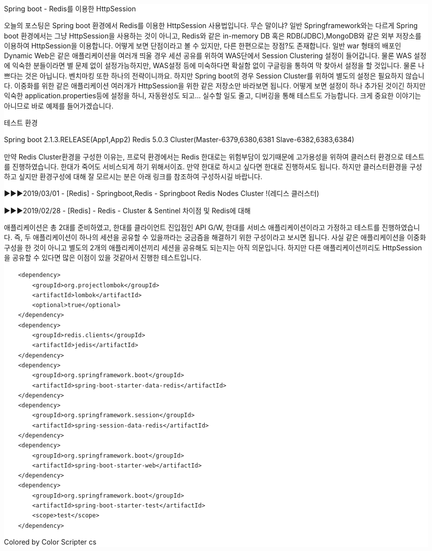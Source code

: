 Spring boot - Redis를 이용한 HttpSession


오늘의 포스팅은 Spring boot 환경에서 Redis를 이용한 HttpSession 사용법입니다. 무슨 말이냐? 일반 Springframework와는 다르게 Spring boot 환경에서는 그냥 HttpSession을 사용하는 것이 아니고, Redis와 같은 in-memory DB 혹은 RDB(JDBC),MongoDB와 같은 외부 저장소를 이용하여 HttpSession을 이용합니다. 어떻게 보면 단점이라고 볼 수 있지만, 다른 한편으로는 장점?도 존재합니다. 일반 war 형태의 배포인 Dynamic Web은 같은 애플리케이션을 여러개 띄울 경우 세션 공유를 위하여 WAS단에서 Session Clustering 설정이 들어갑니다. 물론 WAS 설정에 익숙한 분들이라면 별 문제 없이 설정가능하지만, WAS설정 등에 미숙하다면 확실함 없이 구글링을 통하여 막 찾아서 설정을 할 것입니다. 물론 나쁘다는 것은 아닙니다. 벤치마킹 또한 하나의 전략이니까요. 하지만 Spring boot의 경우 Session Cluster를 위하여 별도의 설정은 필요하지 않습니다. 이중화를 위한 같은 애플리케이션 여러개가 HttpSession을 위한 같은 저장소만 바라보면 됩니다. 어떻게 보면 설정이 하나 추가된 것이긴 하지만 익숙한 application.properties등에 설정을 하니, 자동완성도 되고... 실수할 일도 줄고, 디버깅을 통해 테스트도 가능합니다. 크게 중요한 이야기는 아니므로 바로 예제를 들어가겠습니다.



테스트 환경

Spring boot 2.1.3.RELEASE(App1,App2)
Redis 5.0.3 Cluster(Master-6379,6380,6381 Slave-6382,6383,6384)

만약 Redis Cluster환경을 구성한 이유는, 프로덕 환경에서는 Redis 한대로는 위험부담이 있기때문에 고가용성을 위하여 클러스터 환경으로 테스트를 진행하였습니다. 한대가 죽어도 서비스되게 하기 위해서이죠. 만약 한대로 하시고 싶다면 한대로 진행하셔도 됩니다. 하지만 클러스터환경을 구성하고 싶지만 환경구성에 대해 잘 모르시는 분은 아래 링크를 참조하여 구성하시길 바랍니다.



▶︎▶︎▶︎2019/03/01 - [Redis] - Springboot,Redis - Springboot Redis Nodes Cluster !(레디스 클러스터)

▶︎▶︎▶︎2019/02/28 - [Redis] - Redis - Cluster & Sentinel 차이점 및 Redis에 대해



애플리케이션은 총 2대를 준비하였고, 한대를 클라이언트 진입점인 API G/W, 한대를 서비스 애플리케이션이라고 가정하고 테스트를 진행하였습니다. 즉, 두 애플리케이션이 하나의 세션을 공유할 수 있을까라는 궁금즘을 해결하기 위한 구성이라고 보시면 됩니다. 사실 같은 애플리케이션을 이중화 구성을 한 것이 아니고 별도의 2개의 애플리케이션끼리 세션을 공유해도 되는지는 아직 의문입니다. 하지만 다른 애플리케이션끼리도 HttpSession을 공유할 수 있다면 많은 이점이 있을 것같아서 진행한 테스트입니다.


        <dependency>
            <groupId>org.projectlombok</groupId>
            <artifactId>lombok</artifactId>
            <optional>true</optional>
        </dependency>
        <dependency>
            <groupId>redis.clients</groupId>
            <artifactId>jedis</artifactId>
        </dependency>
        <dependency>
            <groupId>org.springframework.boot</groupId>
            <artifactId>spring-boot-starter-data-redis</artifactId>
        </dependency>
        <dependency>
            <groupId>org.springframework.session</groupId>
            <artifactId>spring-session-data-redis</artifactId>
        </dependency>
        <dependency>
            <groupId>org.springframework.boot</groupId>
            <artifactId>spring-boot-starter-web</artifactId>
        </dependency>
        <dependency>
            <groupId>org.springframework.boot</groupId>
            <artifactId>spring-boot-starter-test</artifactId>
            <scope>test</scope>
        </dependency>
Colored by Color Scripter
cs
